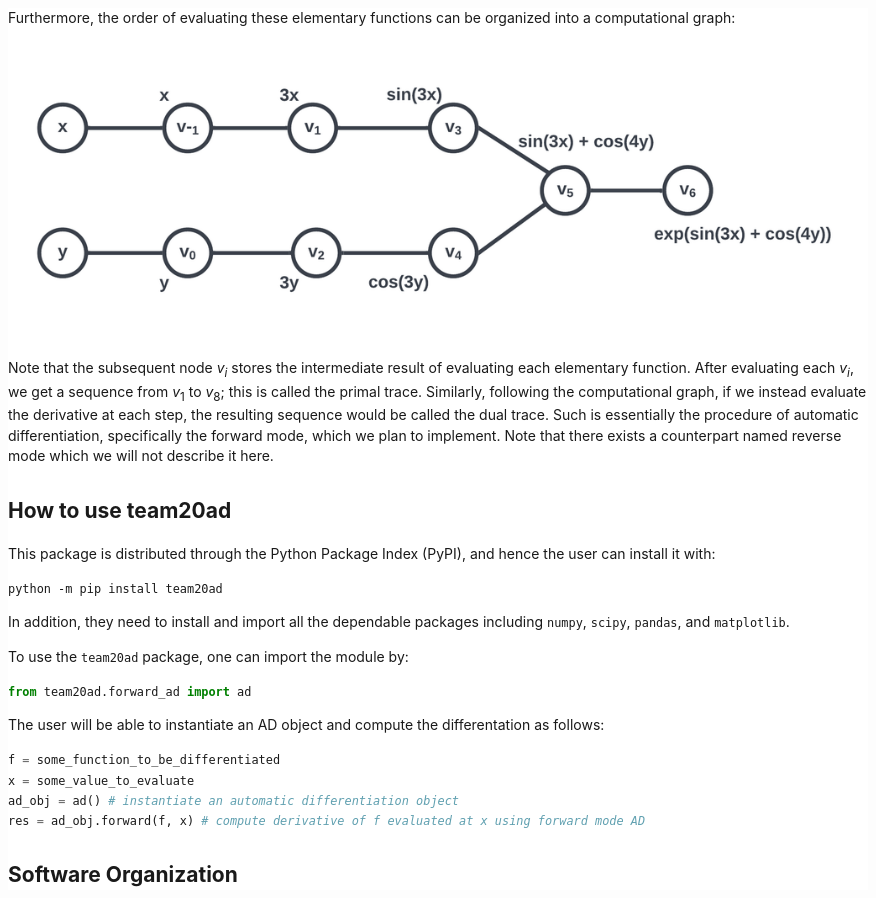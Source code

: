
Furthermore, the order of evaluating these elementary functions can be organized into a computational graph:

![Example Computational Graph](./computational_graph.png)

Note that the subsequent node $v_i$ stores the intermediate result of evaluating each elementary function. After evaluating each $v_i$, we get a sequence from $v_1$ to $v_8$; this is called the primal trace. Similarly, following the computational graph, if we instead evaluate the derivative at each step, the resulting sequence would be called the dual trace. Such is essentially the procedure of automatic differentiation, specifically the forward mode, which we plan to implement. Note that there exists a counterpart named reverse mode which we will not describe it here.


## How to use team20ad

This package is distributed through the Python Package Index (PyPI), and hence the user can install it with:

`python -m pip install team20ad`

In addition, they need to install and import all the dependable packages including `numpy`, `scipy`, `pandas`, and `matplotlib`.

To use the `team20ad` package, one can import the module by:

```python
from team20ad.forward_ad import ad
```

The user will be able to instantiate an AD object and compute the differentation as follows:

```python
f = some_function_to_be_differentiated
x = some_value_to_evaluate
ad_obj = ad() # instantiate an automatic differentiation object
res = ad_obj.forward(f, x) # compute derivative of f evaluated at x using forward mode AD
```

## Software Organization
